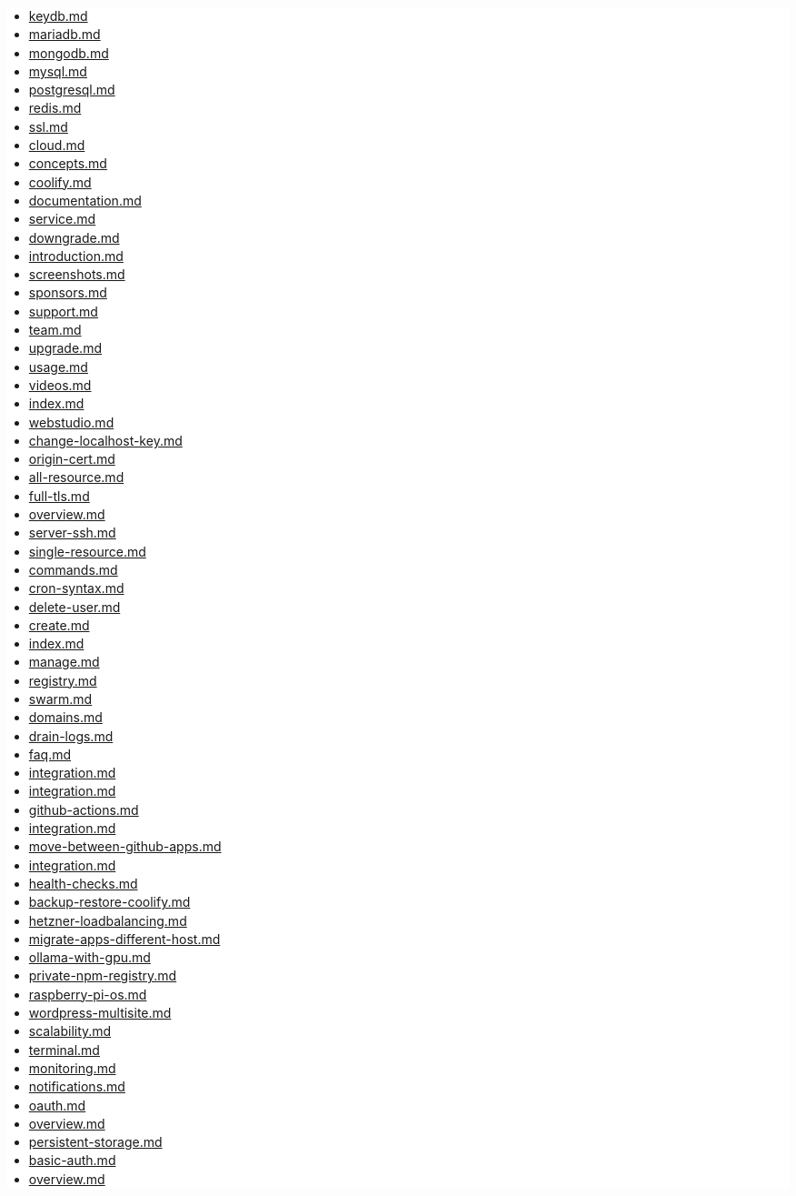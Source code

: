 - [keydb.md](#databases-keydb-md)
- [mariadb.md](#databases-mariadb-md)
- [mongodb.md](#databases-mongodb-md)
- [mysql.md](#databases-mysql-md)
- [postgresql.md](#databases-postgresql-md)
- [redis.md](#databases-redis-md)
- [ssl.md](#databases-ssl-md)
- [cloud.md](#get-started-cloud-md)
- [concepts.md](#get-started-concepts-md)
- [coolify.md](#get-started-contribute-coolify-md)
- [documentation.md](#get-started-contribute-documentation-md)
- [service.md](#get-started-contribute-service-md)
- [downgrade.md](#get-started-downgrade-md)
- [introduction.md](#get-started-introduction-md)
- [screenshots.md](#get-started-screenshots-md)
- [sponsors.md](#get-started-sponsors-md)
- [support.md](#get-started-support-md)
- [team.md](#get-started-team-md)
- [upgrade.md](#get-started-upgrade-md)
- [usage.md](#get-started-usage-md)
- [videos.md](#get-started-videos-md)
- [index.md](#index-md)
- [webstudio.md](#integrations-webstudio-md)
- [change-localhost-key.md](#knowledge-base-change-localhost-key-md)
- [origin-cert.md](#knowledge-base-cloudflare-origin-cert-md)
- [all-resource.md](#knowledge-base-cloudflare-tunnels-all-resource-md)
- [full-tls.md](#knowledge-base-cloudflare-tunnels-full-tls-md)
- [overview.md](#knowledge-base-cloudflare-tunnels-overview-md)
- [server-ssh.md](#knowledge-base-cloudflare-tunnels-server-ssh-md)
- [single-resource.md](#knowledge-base-cloudflare-tunnels-single-resource-md)
- [commands.md](#knowledge-base-commands-md)
- [cron-syntax.md](#knowledge-base-cron-syntax-md)
- [delete-user.md](#knowledge-base-delete-user-md)
- [create.md](#knowledge-base-destinations-create-md)
- [index.md](#knowledge-base-destinations-index-md)
- [manage.md](#knowledge-base-destinations-manage-md)
- [registry.md](#knowledge-base-docker-registry-md)
- [swarm.md](#knowledge-base-docker-swarm-md)
- [domains.md](#knowledge-base-domains-md)
- [drain-logs.md](#knowledge-base-drain-logs-md)
- [faq.md](#knowledge-base-faq-md)
- [integration.md](#knowledge-base-git-bitbucket-integration-md)
- [integration.md](#knowledge-base-git-gitea-integration-md)
- [github-actions.md](#knowledge-base-git-github-github-actions-md)
- [integration.md](#knowledge-base-git-github-integration-md)
- [move-between-github-apps.md](#knowledge-base-git-github-move-between-github-apps-md)
- [integration.md](#knowledge-base-git-gitlab-integration-md)
- [health-checks.md](#knowledge-base-health-checks-md)
- [backup-restore-coolify.md](#knowledge-base-how-to-backup-restore-coolify-md)
- [hetzner-loadbalancing.md](#knowledge-base-how-to-hetzner-loadbalancing-md)
- [migrate-apps-different-host.md](#knowledge-base-how-to-migrate-apps-different-host-md)
- [ollama-with-gpu.md](#knowledge-base-how-to-ollama-with-gpu-md)
- [private-npm-registry.md](#knowledge-base-how-to-private-npm-registry-md)
- [raspberry-pi-os.md](#knowledge-base-how-to-raspberry-pi-os-md)
- [wordpress-multisite.md](#knowledge-base-how-to-wordpress-multisite-md)
- [scalability.md](#knowledge-base-internal-scalability-md)
- [terminal.md](#knowledge-base-internal-terminal-md)
- [monitoring.md](#knowledge-base-monitoring-md)
- [notifications.md](#knowledge-base-notifications-md)
- [oauth.md](#knowledge-base-oauth-md)
- [overview.md](#knowledge-base-overview-md)
- [persistent-storage.md](#knowledge-base-persistent-storage-md)
- [basic-auth.md](#knowledge-base-proxy-caddy-basic-auth-md)
- [overview.md](#knowledge-base-proxy-caddy-overview-md)